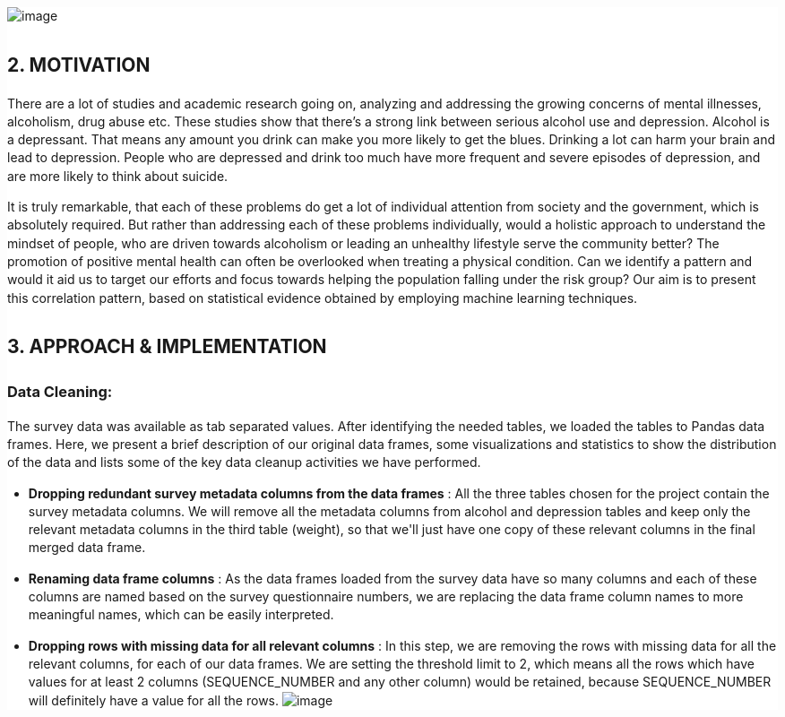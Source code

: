 ![image](https://user-images.githubusercontent.com/14270270/156234794-32790c89-142d-40d3-817f-640c848abae8.png)

## 2. MOTIVATION

There are a lot of studies and academic research going on, analyzing and addressing the growing
concerns of mental illnesses, alcoholism, drug abuse etc. These studies show that there’s a strong link
between serious alcohol use and depression. Alcohol is a depressant. That means any amount you
drink can make you more likely to get the blues. Drinking a lot can harm your brain and lead to
depression. People who are depressed and drink too much have more frequent and severe episodes of
depression, and are more likely to think about suicide.

It is truly remarkable, that each of these problems do get a lot of individual attention from society and
the government, which is absolutely required. But rather than addressing each of these problems
individually, would a holistic approach to understand the mindset of people, who are driven towards
alcoholism or leading an unhealthy lifestyle serve the community better? The promotion of positive
mental health can often be overlooked when treating a physical condition. Can we identify a pattern
and would it aid us to target our efforts and focus towards helping the population falling under the
risk group? Our aim is to present this correlation pattern, based on statistical evidence obtained by
employing machine learning techniques.


## 3. APPROACH & IMPLEMENTATION

### Data Cleaning:

The survey data was available as tab separated values. After identifying the needed tables, we loaded
the tables to Pandas data frames. Here, we present a brief description of our original data frames,
some visualizations and statistics to show the distribution of the data and lists some of the key data
cleanup activities we have performed.

- **Dropping redundant survey metadata columns from the data frames** : All the three
    tables chosen for the project contain the survey metadata columns. We will remove all the
    metadata columns from alcohol and depression tables and keep only the relevant metadata
    columns in the third table (weight), so that we'll just have one copy of these relevant columns
    in the final merged data frame.
    
- **Renaming data frame columns** : As the data frames loaded from the survey data have so
    many columns and each of these columns are named based on the survey questionnaire
    numbers, we are replacing the data frame column names to more meaningful names, which
    can be easily interpreted.
    
- **Dropping rows with missing data for all relevant columns** : In this step, we are
    removing the rows with missing data for all the relevant columns, for each of our data frames.
    We are setting the threshold limit to 2, which means all the rows which have values for at least
    2 columns (SEQUENCE_NUMBER and any other column) would be retained, because
    SEQUENCE_NUMBER will definitely have a value for all the rows.
    ![image](https://user-images.githubusercontent.com/14270270/156234903-e41e727f-3d6c-491c-9142-9e226cc413f2.png)
